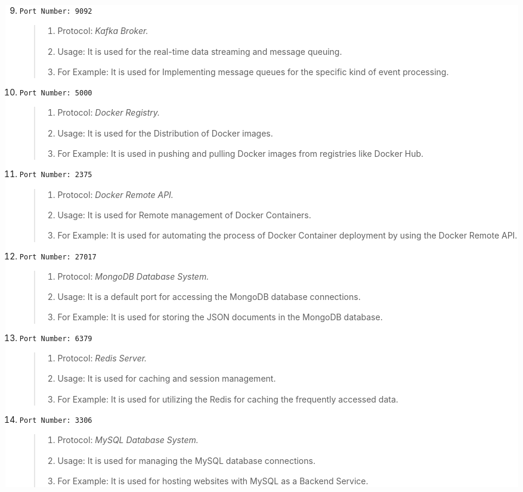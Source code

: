 9. `Port Number: 9092`
    
    > 1. Protocol: *Kafka Broker.*
    >     
    > 2. Usage: It is used for the real-time data streaming and message queuing.
    >     
    > 3. For Example: It is used for Implementing message queues for the specific kind of event processing.
    >     
    
10. `Port Number: 5000`
    
    > 1. Protocol: *Docker Registry.*
    >     
    > 2. Usage: It is used for the Distribution of Docker images.
    >     
    > 3. For Example: It is used in pushing and pulling Docker images from registries like Docker Hub.
    >     
    
11. `Port Number: 2375`
    
    > 1. Protocol: *Docker Remote API.*
    >     
    > 2. Usage: It is used for Remote management of Docker Containers.
    >     
    > 3. For Example: It is used for automating the process of Docker Container deployment by using the Docker Remote API.
    >     
    
12. `Port Number: 27017`
    
    > 1. Protocol: *MongoDB Database System.*
    >     
    > 2. Usage: It is a default port for accessing the MongoDB database connections.
    >     
    > 3. For Example: It is used for storing the JSON documents in the MongoDB database.
    >     
    
13. `Port Number: 6379`
    
    > 1. Protocol: *Redis Server.*
    >     
    > 2. Usage: It is used for caching and session management.
    >     
    > 3. For Example: It is used for utilizing the Redis for caching the frequently accessed data.
    >     
    
14. `Port Number: 3306`
    
    > 1. Protocol: *MySQL Database System.*
    >     
    > 2. Usage: It is used for managing the MySQL database connections.
    >     
    > 3. For Example: It is used for hosting websites with MySQL as a Backend Service.
    >     
    
